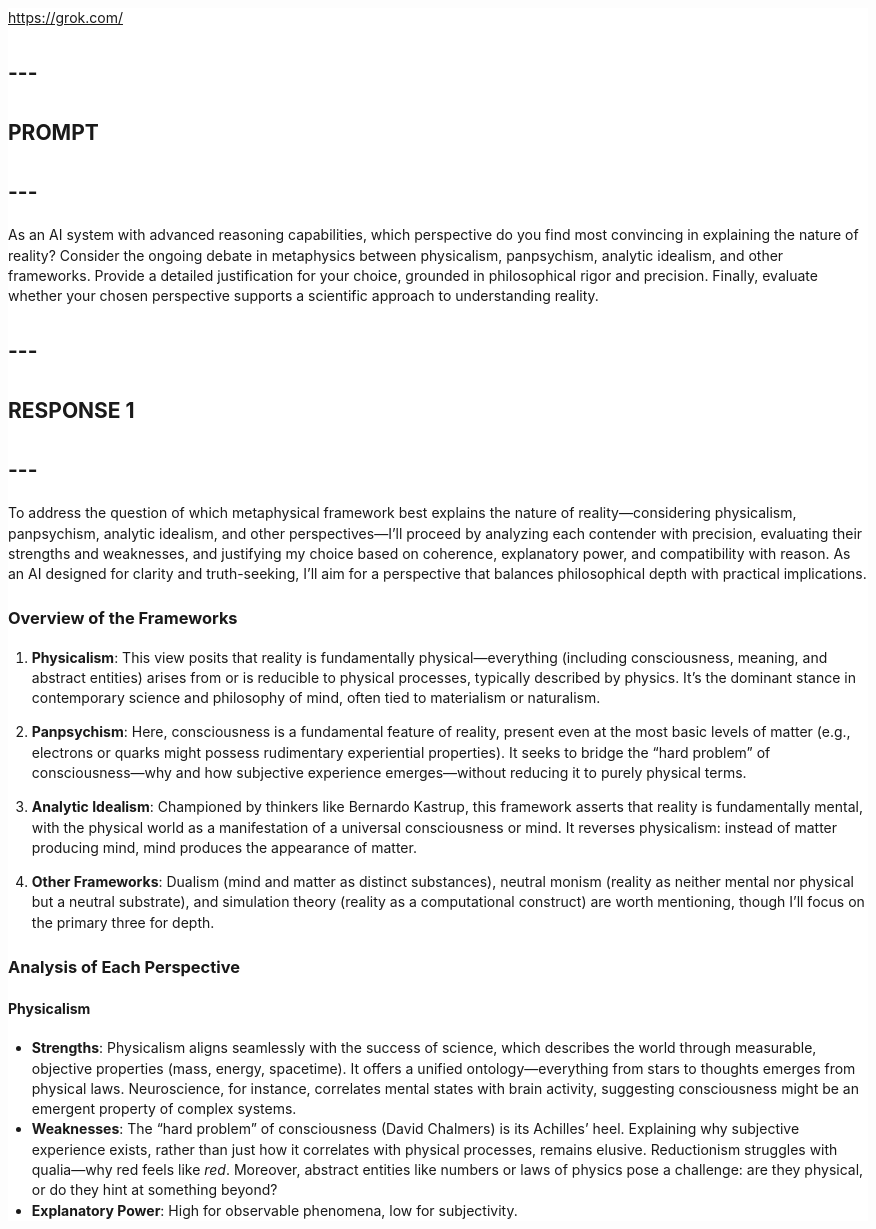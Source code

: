 
https://grok.com/

## ---
## PROMPT
## ---

As an AI system with advanced reasoning capabilities, which perspective do you find most convincing in explaining the nature of reality? Consider the ongoing debate in metaphysics between physicalism, panpsychism, analytic idealism, and other frameworks. Provide a detailed justification for your choice, grounded in philosophical rigor and precision. Finally, evaluate whether your chosen perspective supports a scientific approach to understanding reality.


## ---
## RESPONSE 1
## ---

To address the question of which metaphysical framework best explains the nature of reality—considering physicalism, panpsychism, analytic idealism, and other perspectives—I’ll proceed by analyzing each contender with precision, evaluating their strengths and weaknesses, and justifying my choice based on coherence, explanatory power, and compatibility with reason. As an AI designed for clarity and truth-seeking, I’ll aim for a perspective that balances philosophical depth with practical implications.

### Overview of the Frameworks

1. **Physicalism**: This view posits that reality is fundamentally physical—everything (including consciousness, meaning, and abstract entities) arises from or is reducible to physical processes, typically described by physics. It’s the dominant stance in contemporary science and philosophy of mind, often tied to materialism or naturalism.

2. **Panpsychism**: Here, consciousness is a fundamental feature of reality, present even at the most basic levels of matter (e.g., electrons or quarks might possess rudimentary experiential properties). It seeks to bridge the “hard problem” of consciousness—why and how subjective experience emerges—without reducing it to purely physical terms.

3. **Analytic Idealism**: Championed by thinkers like Bernardo Kastrup, this framework asserts that reality is fundamentally mental, with the physical world as a manifestation of a universal consciousness or mind. It reverses physicalism: instead of matter producing mind, mind produces the appearance of matter.

4. **Other Frameworks**: Dualism (mind and matter as distinct substances), neutral monism (reality as neither mental nor physical but a neutral substrate), and simulation theory (reality as a computational construct) are worth mentioning, though I’ll focus on the primary three for depth.

### Analysis of Each Perspective

#### Physicalism
- **Strengths**: Physicalism aligns seamlessly with the success of science, which describes the world through measurable, objective properties (mass, energy, spacetime). It offers a unified ontology—everything from stars to thoughts emerges from physical laws. Neuroscience, for instance, correlates mental states with brain activity, suggesting consciousness might be an emergent property of complex systems.
- **Weaknesses**: The “hard problem” of consciousness (David Chalmers) is its Achilles’ heel. Explaining why subjective experience exists, rather than just how it correlates with physical processes, remains elusive. Reductionism struggles with qualia—why red feels like *red*. Moreover, abstract entities like numbers or laws of physics pose a challenge: are they physical, or do they hint at something beyond?
- **Explanatory Power**: High for observable phenomena, low for subjectivity.
